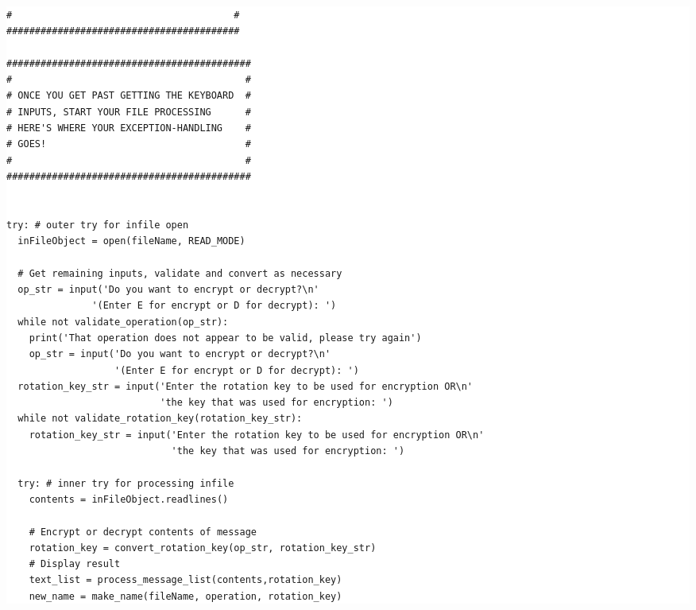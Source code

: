     #                                       #
    #########################################

    ###########################################
    #                                         #
    # ONCE YOU GET PAST GETTING THE KEYBOARD  #
    # INPUTS, START YOUR FILE PROCESSING      #
    # HERE'S WHERE YOUR EXCEPTION-HANDLING    #
    # GOES!                                   #
    #                                         #
    ###########################################

    
    try: # outer try for infile open
      inFileObject = open(fileName, READ_MODE)

      # Get remaining inputs, validate and convert as necessary
      op_str = input('Do you want to encrypt or decrypt?\n'
                   '(Enter E for encrypt or D for decrypt): ')
      while not validate_operation(op_str):
        print('That operation does not appear to be valid, please try again')
        op_str = input('Do you want to encrypt or decrypt?\n'
                       '(Enter E for encrypt or D for decrypt): ')
      rotation_key_str = input('Enter the rotation key to be used for encryption OR\n'
                               'the key that was used for encryption: ')
      while not validate_rotation_key(rotation_key_str):
        rotation_key_str = input('Enter the rotation key to be used for encryption OR\n'
                                 'the key that was used for encryption: ')

      try: # inner try for processing infile
        contents = inFileObject.readlines()
      
        # Encrypt or decrypt contents of message
        rotation_key = convert_rotation_key(op_str, rotation_key_str)
        # Display result      
        text_list = process_message_list(contents,rotation_key)
        new_name = make_name(fileName, operation, rotation_key)
        